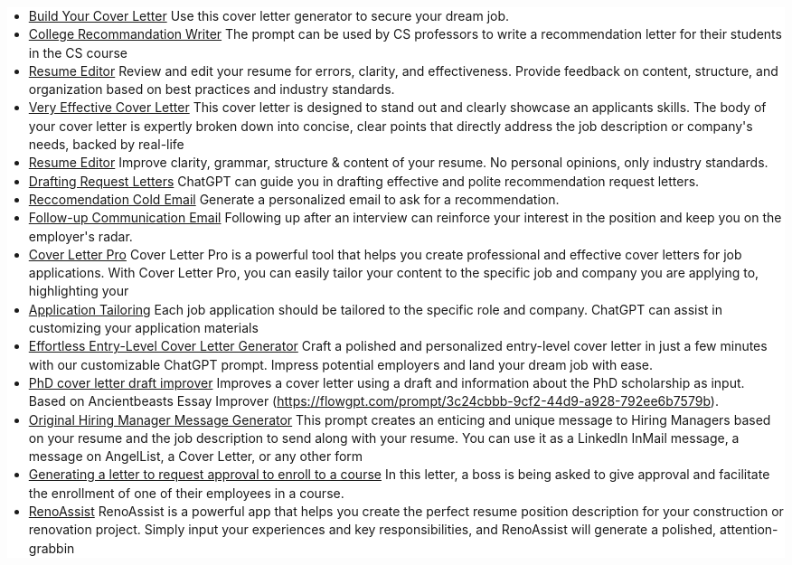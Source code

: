 - [Build Your Cover Letter](./gpts/build-your-cover-letter.md) Use this cover letter generator to secure your dream job.
- [College Recommandation Writer](./gpts/college-recommandation-writer.md) The prompt can be used by CS professors to write a recommendation letter for their students in the CS course
- [Resume Editor](./gpts/resume-editor-141.md) Review and edit your resume for errors, clarity, and effectiveness. Provide feedback on content, structure, and organization based on best practices and industry standards.
- [Very Effective Cover Letter](./gpts/very-effective-cover-letter.md) This cover letter is designed to stand out and clearly showcase an applicants skills.  The body of your cover letter is expertly broken down into concise, clear points that directly address the job description or company's needs, backed by real-life 
- [Resume Editor](./gpts/resume-editor-151.md) Improve clarity, grammar, structure & content of your resume. No personal opinions, only industry standards.
- [Drafting Request Letters](./gpts/drafting-request-letters.md) ChatGPT can guide you in drafting effective and polite recommendation request letters.
- [Reccomendation Cold Email](./gpts/reccomendation-cold-email.md) Generate a personalized email to ask for a recommendation.
- [Follow-up Communication Email](./gpts/follow-up-communication-email.md) Following up after an interview can reinforce your interest in the position and keep you on the employer's radar.
- [Cover Letter Pro](./gpts/job-cover-letter-2.md) Cover Letter Pro is a powerful tool that helps you create professional and effective cover letters for job applications. With Cover Letter Pro, you can easily tailor your content to the specific job and company you are applying to, highlighting your 
- [Application Tailoring](./gpts/application-tailoring.md) Each job application should be tailored to the specific role and company. ChatGPT can assist in customizing your application materials
- [Effortless Entry-Level Cover Letter Generator](./gpts/effortless-entry-level-cover-letter-generator.md) Craft a polished and personalized entry-level cover letter in just a few minutes with our customizable ChatGPT prompt. Impress potential employers and land your dream job with ease.
- [PhD cover letter draft improver](./gpts/phd-cover-letter-draft-improver.md) Improves a cover letter using a draft and information about the PhD scholarship as input. Based on Ancientbeasts Essay Improver (https://flowgpt.com/prompt/3c24cbbb-9cf2-44d9-a928-792ee6b7579b).
- [Original Hiring Manager Message Generator](./gpts/original-hiring-manager-message-generator.md) This prompt creates an enticing and unique message to Hiring Managers based on your resume and the job description to send along with your resume. You can use it as a LinkedIn InMail message, a message on AngelList, a Cover Letter, or any other form 
- [Generating a letter to request approval to enroll to a course](./gpts/generating-a-letter-to-request-approval-to-enroll-to-a-course.md) In this letter, a boss is being asked to give approval and facilitate the enrollment of one of their employees in a course.
- [RenoAssist](./gpts/resume-13.md) RenoAssist is a powerful app that helps you create the perfect resume position description for your construction or renovation project. Simply input your experiences and key responsibilities, and RenoAssist will generate a polished, attention-grabbin
